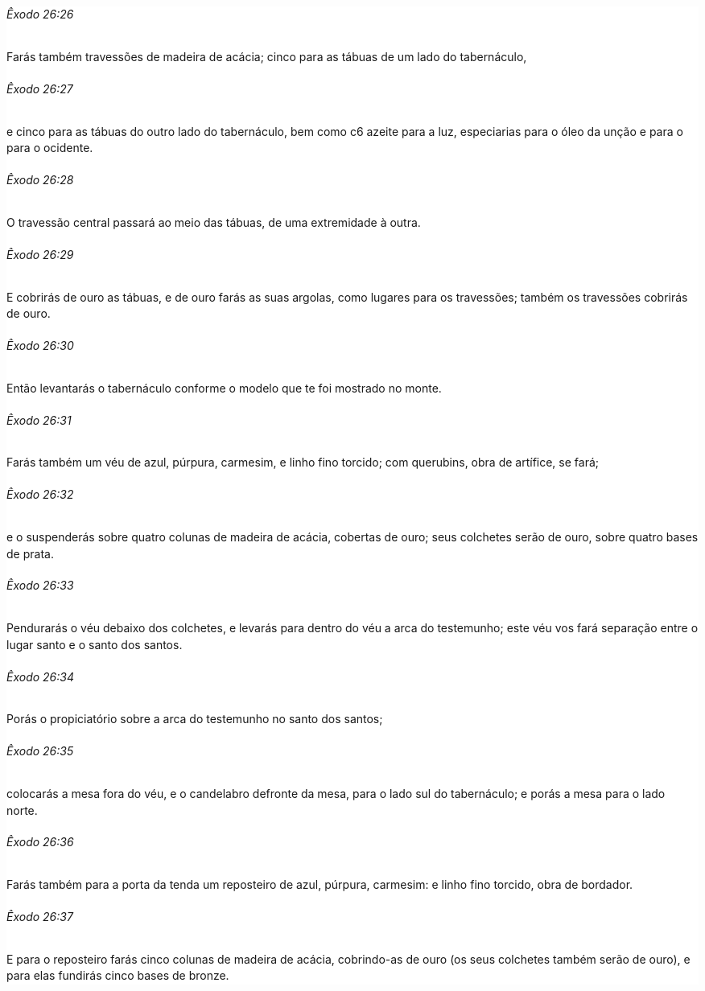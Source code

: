 ###### Êxodo 26:26

Farás também travessões de madeira de acácia; cinco para as tábuas de um lado do tabernáculo,

###### Êxodo 26:27

e cinco para as tábuas do outro lado do tabernáculo, bem como c6 azeite para a luz, especiarias para o óleo da unção e para o para o ocidente.

###### Êxodo 26:28

O travessão central passará ao meio das tábuas, de uma extremidade à outra.

###### Êxodo 26:29

E cobrirás de ouro as tábuas, e de ouro farás as suas argolas, como lugares para os travessões; também os travessões cobrirás de ouro.

###### Êxodo 26:30

Então levantarás o tabernáculo conforme o modelo que te foi mostrado no monte.

###### Êxodo 26:31

Farás também um véu de azul, púrpura, carmesim, e linho fino torcido; com querubins, obra de artífice, se fará;

###### Êxodo 26:32

e o suspenderás sobre quatro colunas de madeira de acácia, cobertas de ouro; seus colchetes serão de ouro, sobre quatro bases de prata.

###### Êxodo 26:33

Pendurarás o véu debaixo dos colchetes, e levarás para dentro do véu a arca do testemunho; este véu vos fará separação entre o lugar santo e o santo dos santos.

###### Êxodo 26:34

Porás o propiciatório sobre a arca do testemunho no santo dos santos;

###### Êxodo 26:35

colocarás a mesa fora do véu, e o candelabro defronte da mesa, para o lado sul do tabernáculo; e porás a mesa para o lado norte.

###### Êxodo 26:36

Farás também para a porta da tenda um reposteiro de azul, púrpura, carmesim: e linho fino torcido, obra de bordador.

###### Êxodo 26:37

E para o reposteiro farás cinco colunas de madeira de acácia, cobrindo-as de ouro (os seus colchetes também serão de ouro), e para elas fundirás cinco bases de bronze.

